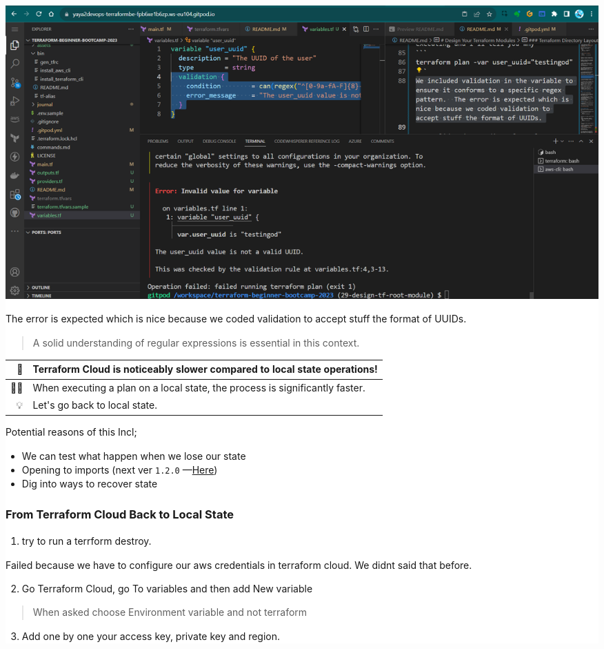 ![Regex Baby](../assets/1.1.0/regex-in-action.png)


The error is expected which is nice because we coded validation to accept stuff the format of UUIDs.

> A solid understanding of regular expressions is essential in this context.


|🐌 |Terraform Cloud is noticeably slower compared to local state operations!|
|---:|:---|
|🏃🏻|When executing a plan on a local state, the process is significantly faster.|
|💡|Let's go back to local state.|

Potential reasons of this Incl;
- We can test what happen when we lose our state 
- Opening to imports (next ver `1.2.0` —[Here](https://github.com/yaya2devops/terraform-beginner-bootcamp-2023/tree/1.2.0#terraform-config-drift))
- Dig into ways to recover state


### From Terraform Cloud Back to Local State

1. try to run a terrform destroy.

Failed because we have to configure our aws credentials in terraform cloud. We didnt said that before.

2. Go Terraform Cloud, go To variables and then add New variable
> When asked choose Environment variable and not terraform
3. Add one by one your access key, private key and region.